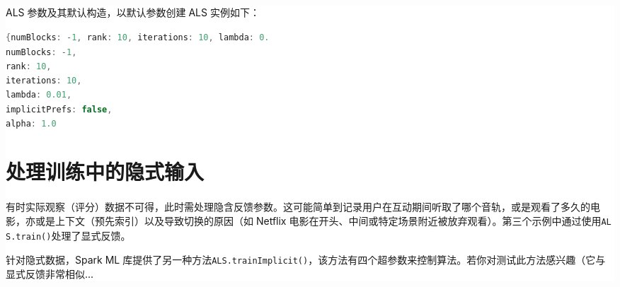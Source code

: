 ALS 参数及其默认构造，以默认参数创建 ALS 实例如下：

```scala
{numBlocks: -1, rank: 10, iterations: 10, lambda: 0.
numBlocks: -1,
rank: 10,
iterations: 10,
lambda: 0.01,
implicitPrefs: false,
alpha: 1.0
```

# 处理训练中的隐式输入

有时实际观察（评分）数据不可得，此时需处理隐含反馈参数。这可能简单到记录用户在互动期间听取了哪个音轨，或是观看了多久的电影，亦或是上下文（预先索引）以及导致切换的原因（如 Netflix 电影在开头、中间或特定场景附近被放弃观看）。第三个示例中通过使用`ALS.train()`处理了显式反馈。

针对隐式数据，Spark ML 库提供了另一种方法`ALS.trainImplicit()`，该方法有四个超参数来控制算法。若你对测试此方法感兴趣（它与显式反馈非常相似...
